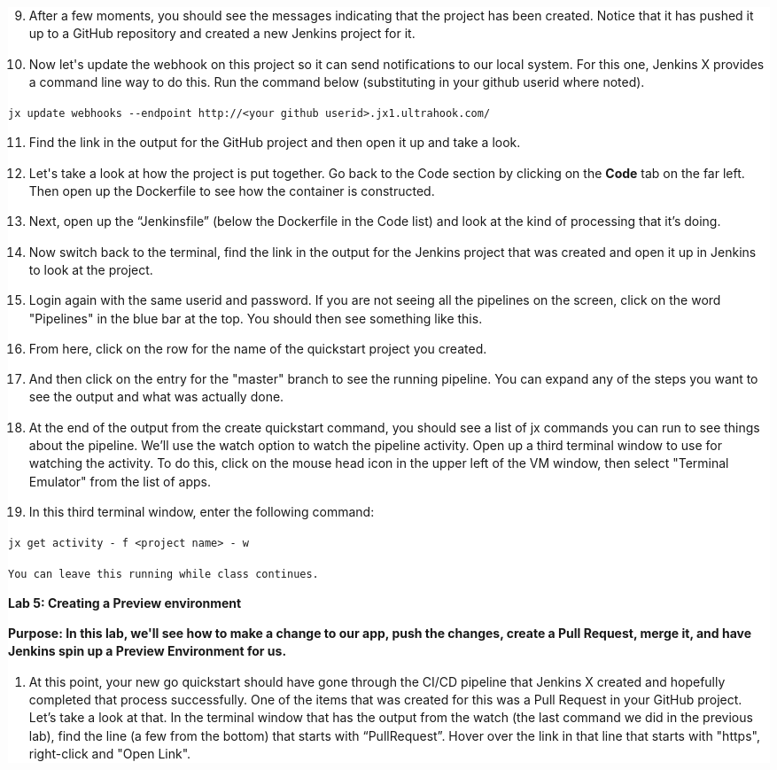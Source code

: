 9. After a few moments, you should see the messages indicating that the project has been created.
    Notice that it has pushed it up to a GitHub repository and created a new Jenkins project for it.

10. Now let's update the webhook on this project so it can send notifications to our local system.
    For this one, Jenkins X provides a command line way to do this. Run the command below
    (substituting in your github userid where noted).

```
jx update webhooks --endpoint http://<your github userid>.jx1.ultrahook.com/
```

11. Find the link in the output for the GitHub project and then open it up and take a look.

12. Let's take a look at how the project is put together. Go back to the Code section by clicking on
    the **Code** tab on the far left. Then open up the Dockerfile to see how the container is
    constructed.

13. Next, open up the “Jenkinsfile” (below the Dockerfile in the Code list) and look at the kind of
    processing that it’s doing.
14. Now switch back to the terminal, find the link in the output for the Jenkins project that was
    created and open it up in Jenkins to look at the project.

15. Login again with the same userid and password. If you are not seeing all the pipelines on the
    screen, click on the word "Pipelines" in the blue bar at the top. You should then see something
    like this.

16. From here, click on the row for the name of the quickstart project you created.

17. And then click on the entry for the "master" branch to see the running pipeline. You can
    expand any of the steps you want to see the output and what was actually done.

18. At the end of the output from the create quickstart command, you should see a list of jx
    commands you can run to see things about the pipeline. We’ll use the watch option to watch
    the pipeline activity. Open up a third terminal window to use for watching the activity. To do
    this, click on the mouse head icon in the upper left of the VM window, then select "Terminal
    Emulator" from the list of apps.

19. In this third terminal window, enter the following command:

```
jx get activity - f <project name> - w
```
```
You can leave this running while class continues.
```
**Lab 5: Creating a Preview environment**

**Purpose: In this lab, we'll see how to make a change to our app, push the changes, create a Pull
Request, merge it, and have Jenkins spin up a Preview Environment for us.**

1. At this point, your new go quickstart should have gone through the CI/CD pipeline that Jenkins
    X created and hopefully completed that process successfully. One of the items that was created
    for this was a Pull Request in your GitHub project. Let’s take a look at that. In the terminal
    window that has the output from the watch (the last command we did in the previous lab), find
    the line (a few from the bottom) that starts with “PullRequest”. Hover over the link in that line
    that starts with "https", right-click and "Open Link".

